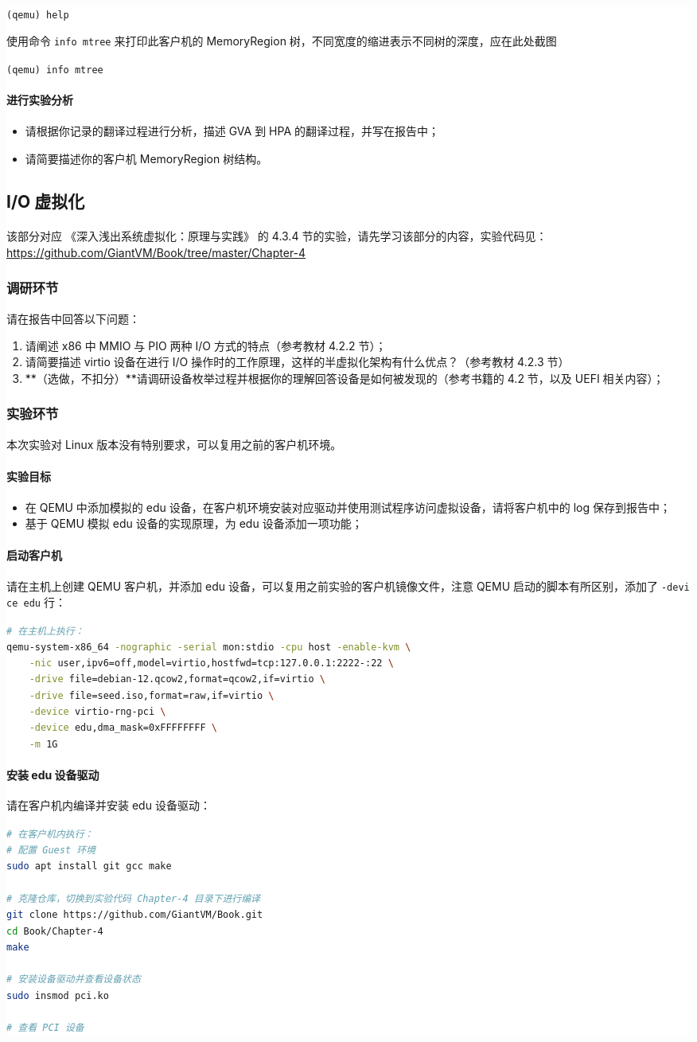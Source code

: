 ```plaintext
(qemu) help
```

使用命令 `info mtree` 来打印此客户机的 MemoryRegion 树，不同宽度的缩进表示不同树的深度，应在此处截图

```plaintext
(qemu) info mtree
```

#### 进行实验分析

- 请根据你记录的翻译过程进行分析，描述 GVA 到 HPA 的翻译过程，并写在报告中；

- 请简要描述你的客户机 MemoryRegion 树结构。

## I/O 虚拟化

该部分对应 《深入浅出系统虚拟化：原理与实践》 的 4.3.4 节的实验，请先学习该部分的内容，实验代码见：<https://github.com/GiantVM/Book/tree/master/Chapter-4>

### 调研环节

请在报告中回答以下问题：
1. 请阐述 x86 中 MMIO 与 PIO 两种 I/O 方式的特点（参考教材 4.2.2 节）；
2. 请简要描述 virtio 设备在进行 I/O 操作时的工作原理，这样的半虚拟化架构有什么优点？（参考教材 4.2.3 节）
3. **（选做，不扣分）**请调研设备枚举过程并根据你的理解回答设备是如何被发现的（参考书籍的 4.2 节，以及 UEFI 相关内容）；

### 实验环节

本次实验对 Linux 版本没有特别要求，可以复用之前的客户机环境。

#### 实验目标

- 在 QEMU 中添加模拟的 edu 设备，在客户机环境安装对应驱动并使用测试程序访问虚拟设备，请将客户机中的 log 保存到报告中；
- 基于 QEMU 模拟 edu 设备的实现原理，为 edu 设备添加一项功能；

#### 启动客户机

请在主机上创建 QEMU 客户机，并添加 edu 设备，可以复用之前实验的客户机镜像文件，注意 QEMU 启动的脚本有所区别，添加了 `-device edu` 行：
```bash
# 在主机上执行：
qemu-system-x86_64 -nographic -serial mon:stdio -cpu host -enable-kvm \
    -nic user,ipv6=off,model=virtio,hostfwd=tcp:127.0.0.1:2222-:22 \
    -drive file=debian-12.qcow2,format=qcow2,if=virtio \
    -drive file=seed.iso,format=raw,if=virtio \
    -device virtio-rng-pci \
	-device edu,dma_mask=0xFFFFFFFF \
    -m 1G
```

#### 安装 edu 设备驱动

请在客户机内编译并安装 edu 设备驱动：

```bash
# 在客户机内执行：
# 配置 Guest 环境
sudo apt install git gcc make

# 克隆仓库，切换到实验代码 Chapter-4 目录下进行编译
git clone https://github.com/GiantVM/Book.git
cd Book/Chapter-4
make

# 安装设备驱动并查看设备状态
sudo insmod pci.ko

# 查看 PCI 设备
```